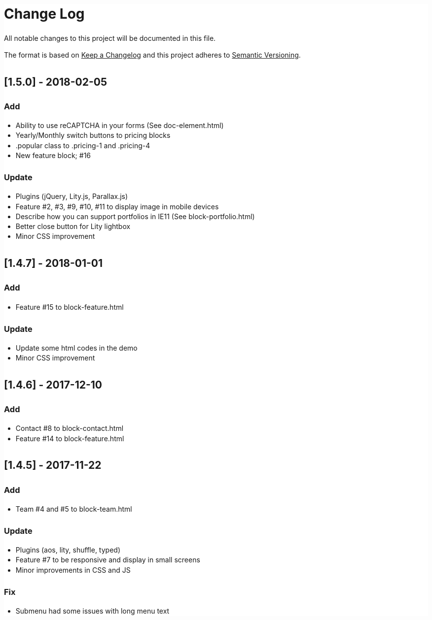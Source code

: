 # Change Log
All notable changes to this project will be documented in this file.

The format is based on [Keep a Changelog](http://keepachangelog.com/) 
and this project adheres to [Semantic Versioning](http://semver.org/).

## [1.5.0] - 2018-02-05
### Add
- Ability to use reCAPTCHA in your forms (See doc-element.html) 
- Yearly/Monthly switch buttons to pricing blocks
- .popular class to .pricing-1 and .pricing-4
- New feature block; #16

### Update
- Plugins (jQuery, Lity.js, Parallax.js)
- Feature #2, #3, #9, #10, #11 to display image in mobile devices
- Describe how you can support portfolios in IE11 (See block-portfolio.html)
- Better close button for Lity lightbox
- Minor CSS improvement


## [1.4.7] - 2018-01-01
### Add
- Feature #15 to block-feature.html

### Update
- Update some html codes in the demo
- Minor CSS improvement


## [1.4.6] - 2017-12-10
### Add
- Contact #8 to block-contact.html
- Feature #14 to block-feature.html


## [1.4.5] - 2017-11-22
### Add
- Team #4 and #5 to block-team.html

### Update
- Plugins (aos, lity, shuffle, typed)
- Feature #7 to be responsive and display in small screens
- Minor improvements in CSS and JS

### Fix
- Submenu had some issues with long menu text
